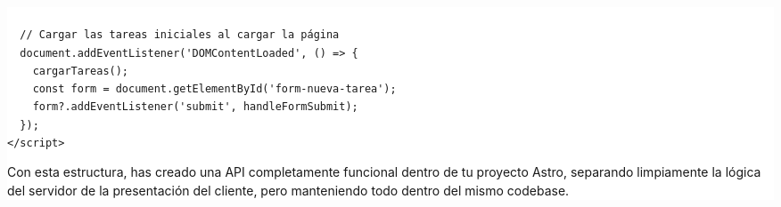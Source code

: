 ```astro

  // Cargar las tareas iniciales al cargar la página
  document.addEventListener('DOMContentLoaded', () => {
    cargarTareas();
    const form = document.getElementById('form-nueva-tarea');
    form?.addEventListener('submit', handleFormSubmit);
  });
</script>
```

Con esta estructura, has creado una API completamente funcional dentro de tu proyecto Astro, separando limpiamente la lógica del servidor de la presentación del cliente, pero manteniendo todo dentro del mismo codebase.

